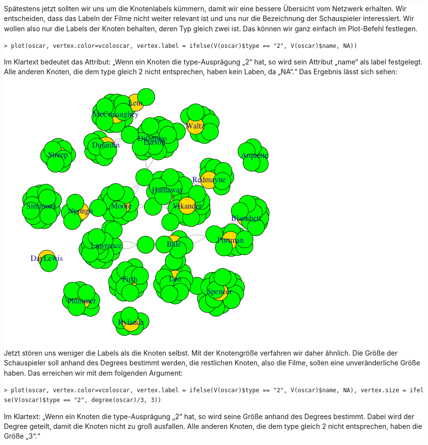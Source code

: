 Spätestens jetzt sollten wir uns um die Knotenlabels kümmern, damit wir eine bessere Übersicht vom Netzwerk erhalten. Wir entscheiden, dass das Labeln der Filme nicht weiter relevant ist und uns nur die Bezeichnung der Schauspieler interessiert. Wir wollen also nur die Labels der Knoten behalten, deren Typ gleich zwei ist. Das können wir ganz einfach im Plot-Befehl festlegen.

`> plot(oscar, vertex.color=vcoloscar, vertex.label = ifelse(V(oscar)$type == "2", V(oscar)$name, NA))`

Im Klartext bedeutet das Attribut: „Wenn ein Knoten die type-Ausprägung „2“ hat, so wird sein Attribut „name“ als label festgelegt. Alle anderen Knoten, die dem type gleich 2 nicht entsprechen, haben kein Laben, da „NA“.“ Das Ergebnis lässt sich sehen:

![Labels](/00_images/Label.png)

Jetzt stören uns weniger die Labels als die Knoten selbst. Mit der Knotengröße verfahren wir daher ähnlich. Die Größe der Schauspieler soll anhand des Degrees bestimmt werden, die restlichen Knoten, also die Filme, sollen eine unveränderliche Größe haben. Das erreichen wir mit dem folgenden Argument: 

`> plot(oscar, vertex.color=vcoloscar, vertex.label = ifelse(V(oscar)$type == "2", V(oscar)$name, NA), vertex.size = ifelse(V(oscar)$type == "2", degree(oscar)/3, 3))`

Im Klartext: „Wenn ein Knoten die type-Ausprägung „2“ hat, so wird seine Größe anhand des Degrees bestimmt. Dabei wird der Degree geteilt, damit die Knoten nicht zu groß ausfallen. Alle anderen Knoten, die dem type gleich 2 nicht entsprechen, haben die Größe „3“.“
